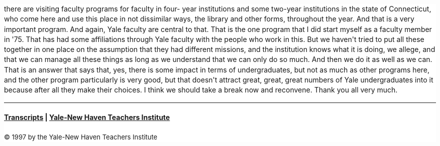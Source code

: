 there are visiting faculty programs for faculty in four- year institutions
and some two-year institutions in the state of Connecticut, who come here
and use this place in not dissimilar ways, the library and other forms,
throughout the year. And that is a very important program. And again, Yale
faculty are central to that. That is the one program that I did start
myself as a faculty member in '75. That has had some affiliations through
Yale faculty with the people who work in this. But we haven't tried to put
all these together in one place on the assumption that they had different
missions, and the institution knows what it is doing, we allege, and that
we can manage all these things as long as we understand that we can only
do so much. And then we do it as well as we can. That is an answer that
says that, yes, there is some impact in terms of undergraduates, but not
as much as other programs here, and the other program particularly is very
good, but that doesn't attract great, great, great numbers of Yale
undergraduates into it because after all they make their choices. I think
we should take a break now and reconvene. Thank you all very much.
<hr/>
<h4><a href=".\">Transcripts</a> |
<a href="..\">Yale-New Haven Teachers Institute</a>
</h4>
<font size="-1">© 1997 by the Yale-New Haven Teachers Institute
</font></main>